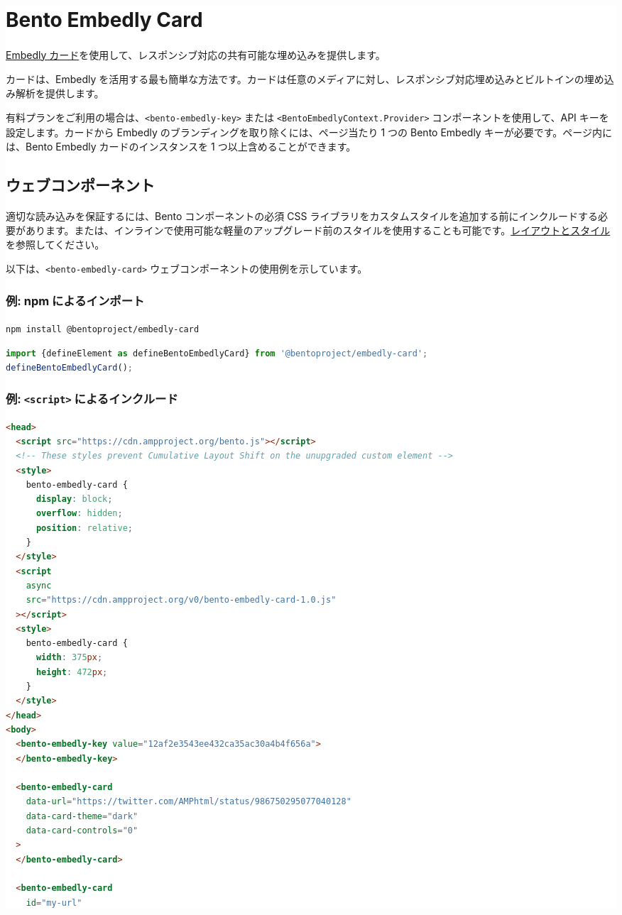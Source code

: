 # Bento Embedly Card

[Embedly カード](http://docs.embed.ly/docs/cards)を使用して、レスポンシブ対応の共有可能な埋め込みを提供します。

カードは、Embedly を活用する最も簡単な方法です。カードは任意のメディアに対し、レスポンシブ対応埋め込みとビルトインの埋め込み解析を提供します。

有料プランをご利用の場合は、`<bento-embedly-key>` または `<BentoEmbedlyContext.Provider>` コンポーネントを使用して、API キーを設定します。カードから Embedly のブランディングを取り除くには、ページ当たり 1 つの Bento Embedly キーが必要です。ページ内には、Bento Embedly カードのインスタンスを 1 つ以上含めることができます。

## ウェブコンポーネント

適切な読み込みを保証するには、Bento コンポーネントの必須 CSS ライブラリをカスタムスタイルを追加する前にインクルードする必要があります。または、インラインで使用可能な軽量のアップグレード前のスタイルを使用することも可能です。[レイアウトとスタイル](#layout-and-style)を参照してください。

以下は、`<bento-embedly-card>` ウェブコンポーネントの使用例を示しています。

### 例: npm によるインポート

```sh
npm install @bentoproject/embedly-card
```

```javascript
import {defineElement as defineBentoEmbedlyCard} from '@bentoproject/embedly-card';
defineBentoEmbedlyCard();
```

### 例: `<script>` によるインクルード

```html
<head>
  <script src="https://cdn.ampproject.org/bento.js"></script>
  <!-- These styles prevent Cumulative Layout Shift on the unupgraded custom element -->
  <style>
    bento-embedly-card {
      display: block;
      overflow: hidden;
      position: relative;
    }
  </style>
  <script
    async
    src="https://cdn.ampproject.org/v0/bento-embedly-card-1.0.js"
  ></script>
  <style>
    bento-embedly-card {
      width: 375px;
      height: 472px;
    }
  </style>
</head>
<body>
  <bento-embedly-key value="12af2e3543ee432ca35ac30a4b4f656a">
  </bento-embedly-key>

  <bento-embedly-card
    data-url="https://twitter.com/AMPhtml/status/986750295077040128"
    data-card-theme="dark"
    data-card-controls="0"
  >
  </bento-embedly-card>

  <bento-embedly-card
    id="my-url"
```